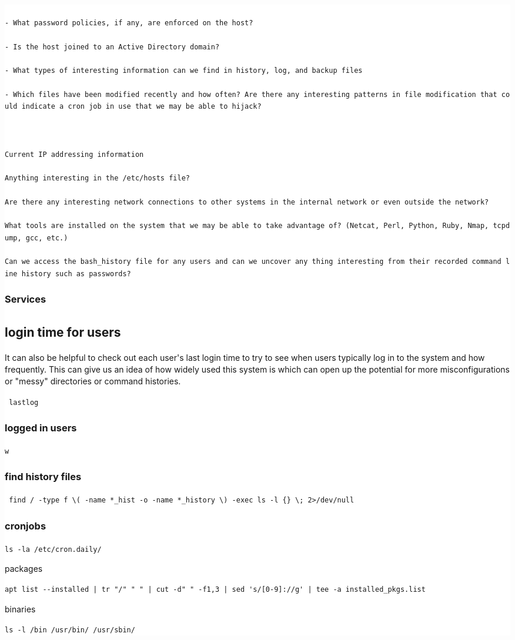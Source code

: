 ```
    
- What password policies, if any, are enforced on the host?
    
- Is the host joined to an Active Directory domain?
    
- What types of interesting information can we find in history, log, and backup files
    
- Which files have been modified recently and how often? Are there any interesting patterns in file modification that could indicate a cron job in use that we may be able to hijack?
  
  

Current IP addressing information

Anything interesting in the /etc/hosts file?

Are there any interesting network connections to other systems in the internal network or even outside the network?

What tools are installed on the system that we may be able to take advantage of? (Netcat, Perl, Python, Ruby, Nmap, tcpdump, gcc, etc.)

Can we access the bash_history file for any users and can we uncover any thing interesting from their recorded command line history such as passwords?

```

### Services

## login time for users
It can also be helpful to check out each user's last login time to try to see when users typically log in to the system and how frequently. This can give us an idea of how widely used this system is which can open up the potential for more misconfigurations or "messy" directories or command histories.
```shell-session
 lastlog
```
### logged in users
```shell-session
w
```

### find history files
```shell-session
 find / -type f \( -name *_hist -o -name *_history \) -exec ls -l {} \; 2>/dev/null
```
### cronjobs
```shell-session
ls -la /etc/cron.daily/
```
packages
```shell-session
apt list --installed | tr "/" " " | cut -d" " -f1,3 | sed 's/[0-9]://g' | tee -a installed_pkgs.list
```
binaries
```shell-session
ls -l /bin /usr/bin/ /usr/sbin/
```
